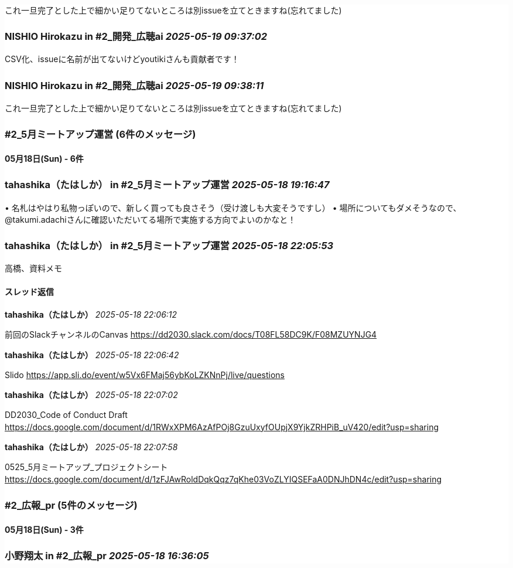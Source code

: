 これ一旦完了とした上で細かい足りてないところは別issueを立てときますね(忘れてました)

### **NISHIO Hirokazu** in #2_開発_広聴ai _2025-05-19 09:37:02_

CSV化、issueに名前が出てないけどyoutikiさんも貢献者です！

### **NISHIO Hirokazu** in #2_開発_広聴ai _2025-05-19 09:38:11_

これ一旦完了とした上で細かい足りてないところは別issueを立てときますね(忘れてました)



### #2_5月ミートアップ運営 (6件のメッセージ)

#### 05月18日(Sun) - 6件

### **tahashika（たはしか）** in #2_5月ミートアップ運営 _2025-05-18 19:16:47_

• 名札はやはり私物っぽいので、新しく買っても良さそう（受け渡しも大変そうですし）
• 場所についてもダメそうなので、@takumi.adachiさんに確認いただいてる場所で実施する方向でよいのかなと！

### **tahashika（たはしか）** in #2_5月ミートアップ運営 _2025-05-18 22:05:53_

高橋、資料メモ

#### スレッド返信

**tahashika（たはしか）** _2025-05-18 22:06:12_

前回のSlackチャンネルのCanvas
<https://dd2030.slack.com/docs/T08FL58DC9K/F08MZUYNJG4>

**tahashika（たはしか）** _2025-05-18 22:06:42_

Slido
<https://app.sli.do/event/w5Vx6FMaj56ybKoLZKNnPj/live/questions>

**tahashika（たはしか）** _2025-05-18 22:07:02_

DD2030_Code of Conduct Draft
<https://docs.google.com/document/d/1RWxXPM6AzAfPOj8GzuUxyfOUpjX9YjkZRHPiB_uV420/edit?usp=sharing>

**tahashika（たはしか）** _2025-05-18 22:07:58_

0525_5月ミートアップ_プロジェクトシート
<https://docs.google.com/document/d/1zFJAwRoldDqkQqz7qKhe03VoZLYIQSEFaA0DNJhDN4c/edit?usp=sharing>



### #2_広報_pr (5件のメッセージ)

#### 05月18日(Sun) - 3件

### **小野翔太** in #2_広報_pr _2025-05-18 16:36:05_

